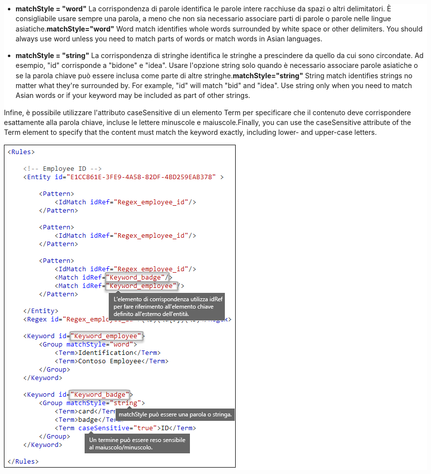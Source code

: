 - <span data-ttu-id="e63ae-p128">**matchStyle = "word"** La corrispondenza di parole identifica le parole intere racchiuse da spazi o altri delimitatori. È consigliabile usare sempre una parola, a meno che non sia necessario associare parti di parole o parole nelle lingue asiatiche.</span><span class="sxs-lookup"><span data-stu-id="e63ae-p128">**matchStyle="word"** Word match identifies whole words surrounded by white space or other delimiters. You should always use word unless you need to match parts of words or match words in Asian languages.</span></span> 
    
- <span data-ttu-id="e63ae-p129">**matchStyle = "string"** La corrispondenza di stringhe identifica le stringhe a prescindere da quello da cui sono circondate. Ad esempio, "id" corrisponde a "bidone" e "idea". Usare l'opzione string solo quando è necessario associare parole asiatiche o se la parola chiave può essere inclusa come parte di altre stringhe.</span><span class="sxs-lookup"><span data-stu-id="e63ae-p129">**matchStyle="string"** String match identifies strings no matter what they're surrounded by. For example, "id" will match "bid" and "idea". Use string only when you need to match Asian words or if your keyword may be included as part of other strings.</span></span> 
    
<span data-ttu-id="e63ae-202">Infine, è possibile utilizzare l'attributo caseSensitive di un elemento Term per specificare che il contenuto deve corrispondere esattamente alla parola chiave, incluse le lettere minuscole e maiuscole.</span><span class="sxs-lookup"><span data-stu-id="e63ae-202">Finally, you can use the caseSensitive attribute of the Term element to specify that the content must match the keyword exactly, including lower- and upper-case letters.</span></span>
  
![Markup XML che mostra gli elementi Match che fanno riferimento alle parole chiave](media/e729ba27-dec6-46f4-9242-584c6c12fd85.png)
  